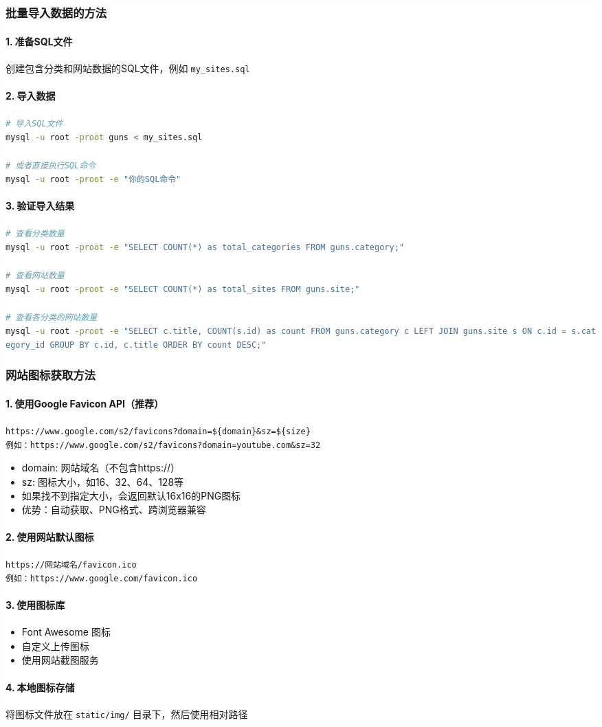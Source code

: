 ### 批量导入数据的方法

#### 1. 准备SQL文件
创建包含分类和网站数据的SQL文件，例如 `my_sites.sql`

#### 2. 导入数据
```bash
# 导入SQL文件
mysql -u root -proot guns < my_sites.sql

# 或者直接执行SQL命令
mysql -u root -proot -e "你的SQL命令"
```

#### 3. 验证导入结果
```bash
# 查看分类数量
mysql -u root -proot -e "SELECT COUNT(*) as total_categories FROM guns.category;"

# 查看网站数量
mysql -u root -proot -e "SELECT COUNT(*) as total_sites FROM guns.site;"

# 查看各分类的网站数量
mysql -u root -proot -e "SELECT c.title, COUNT(s.id) as count FROM guns.category c LEFT JOIN guns.site s ON c.id = s.category_id GROUP BY c.id, c.title ORDER BY count DESC;"
```

### 网站图标获取方法

#### 1. 使用Google Favicon API（推荐）
```text
https://www.google.com/s2/favicons?domain=${domain}&sz=${size}
例如：https://www.google.com/s2/favicons?domain=youtube.com&sz=32
```
- domain: 网站域名（不包含https://）
- sz: 图标大小，如16、32、64、128等
- 如果找不到指定大小，会返回默认16x16的PNG图标
- 优势：自动获取、PNG格式、跨浏览器兼容

#### 2. 使用网站默认图标
```text
https://网站域名/favicon.ico
例如：https://www.google.com/favicon.ico
```

#### 3. 使用图标库
- Font Awesome 图标
- 自定义上传图标
- 使用网站截图服务

#### 4. 本地图标存储
将图标文件放在 `static/img/` 目录下，然后使用相对路径
